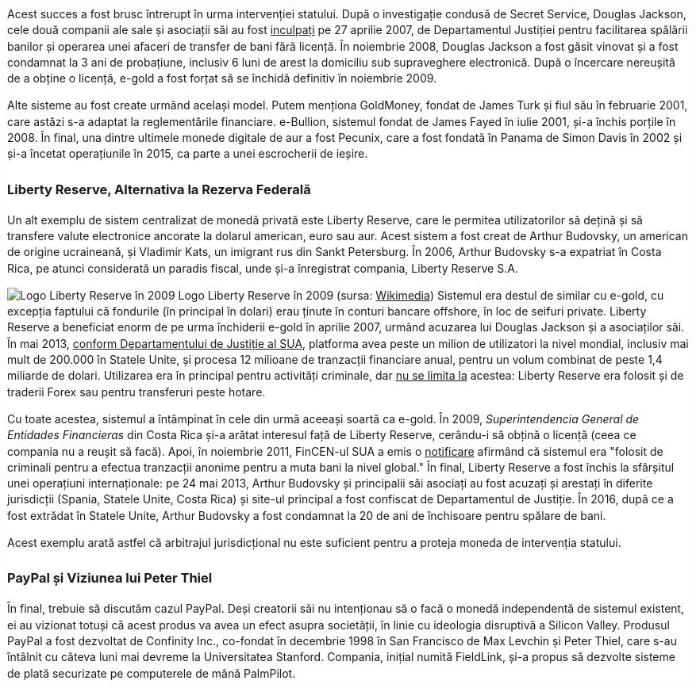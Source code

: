 Acest succes a fost brusc întrerupt în urma intervenției statului. După o investigație condusă de Secret Service, Douglas Jackson, cele două companii ale sale și asociații săi au fost [inculpați](https://www.justice.gov/archive/opa/pr/2007/April/07_crm_301.html) pe 27 aprilie 2007, de Departamentul Justiției pentru facilitarea spălării banilor și operarea unei afaceri de transfer de bani fără licență. În noiembrie 2008, Douglas Jackson a fost găsit vinovat și a fost condamnat la 3 ani de probațiune, inclusiv 6 luni de arest la domiciliu sub supraveghere electronică. După o încercare nereușită de a obține o licență, e-gold a fost forțat să se închidă definitiv în noiembrie 2009.

Alte sisteme au fost create urmând același model. Putem menționa GoldMoney, fondat de James Turk și fiul său în februarie 2001, care astăzi s-a adaptat la reglementările financiare. e-Bullion, sistemul fondat de James Fayed în iulie 2001, și-a închis porțile în 2008. În final, una dintre ultimele monede digitale de aur a fost Pecunix, care a fost fondată în Panama de Simon Davis în 2002 și și-a încetat operațiunile în 2015, ca parte a unei escrocherii de ieșire.

### Liberty Reserve, Alternativa la Rezerva Federală

Un alt exemplu de sistem centralizat de monedă privată este Liberty Reserve, care le permitea utilizatorilor să dețină și să transfere valute electronice ancorate la dolarul american, euro sau aur. Acest sistem a fost creat de Arthur Budovsky, un american de origine ucraineană, și Vladimir Kats, un imigrant rus din Sankt Petersburg. În 2006, Arthur Budovsky s-a expatriat în Costa Rica, pe atunci considerată un paradis fiscal, unde și-a înregistrat compania, Liberty Reserve S.A.

![Logo Liberty Reserve în 2009](assets/notext/ch2/3.webp)
Logo Liberty Reserve în 2009 (sursa: [Wikimedia](https://commons.wikimedia.org/wiki/File:LR_Logo-1-.webp))
Sistemul era destul de similar cu e-gold, cu excepția faptului că fondurile (în principal în dolari) erau ținute în conturi bancare offshore, în loc de seifuri private. Liberty Reserve a beneficiat enorm de pe urma închiderii e-gold în aprilie 2007, urmând acuzarea lui Douglas Jackson și a asociaților săi. În mai 2013, [conform Departamentului de Justiție al SUA](https://www.justice.gov/sites/default/files/usao-sdny/legacy/2015/03/25/Liberty%20Reserve%2C%20et%20al.%20Indictment%20-%20Redacted_0.pdf), platforma avea peste un milion de utilizatori la nivel mondial, inclusiv mai mult de 200.000 în Statele Unite, și procesa 12 milioane de tranzacții financiare anual, pentru un volum combinat de peste 1,4 miliarde de dolari. Utilizarea era în principal pentru activități criminale, dar [nu se limita la](https://web.archive.org/web/20150422023243/https://www.theatlantic.com/magazine/archive/2015/05/bank-of-the-underworld/389555/) acestea: Liberty Reserve era folosit și de traderii Forex sau pentru transferuri peste hotare.

Cu toate acestea, sistemul a întâmpinat în cele din urmă aceeași soartă ca e-gold. În 2009, *Superintendencia General de Entidades Financieras* din Costa Rica și-a arătat interesul față de Liberty Reserve, cerându-i să obțină o licență (ceea ce compania nu a reușit să facă). Apoi, în noiembrie 2011, FinCEN-ul SUA a emis o [notificare](https://www.justice.gov/sites/default/files/usao-sdny/legacy/2015/03/25/Liberty%20Reserve%2C%20et%20al.%20Indictment%20-%20Redacted_0.pdf#page=12) afirmând că sistemul era "folosit de criminali pentru a efectua tranzacții anonime pentru a muta bani la nivel global." În final, Liberty Reserve a fost închis la sfârșitul unei operațiuni internaționale: pe 24 mai 2013, Arthur Budovsky și principalii săi asociați au fost acuzați și arestați în diferite jurisdicții (Spania, Statele Unite, Costa Rica) și site-ul principal a fost confiscat de Departamentul de Justiție. În 2016, după ce a fost extrădat în Statele Unite, Arthur Budovsky a fost condamnat la 20 de ani de închisoare pentru spălare de bani.

Acest exemplu arată astfel că arbitrajul jurisdicțional nu este suficient pentru a proteja moneda de intervenția statului.

### PayPal și Viziunea lui Peter Thiel
În final, trebuie să discutăm cazul PayPal. Deși creatorii săi nu intenționau să o facă o monedă independentă de sistemul existent, ei au vizionat totuși că acest produs va avea un efect asupra societății, în linie cu ideologia disruptivă a Silicon Valley. Produsul PayPal a fost dezvoltat de Confinity Inc., co-fondat în decembrie 1998 în San Francisco de Max Levchin și Peter Thiel, care s-au întâlnit cu câteva luni mai devreme la Universitatea Stanford. Compania, inițial numită FieldLink, și-a propus să dezvolte sisteme de plată securizate pe computerele de mână PalmPilot.
